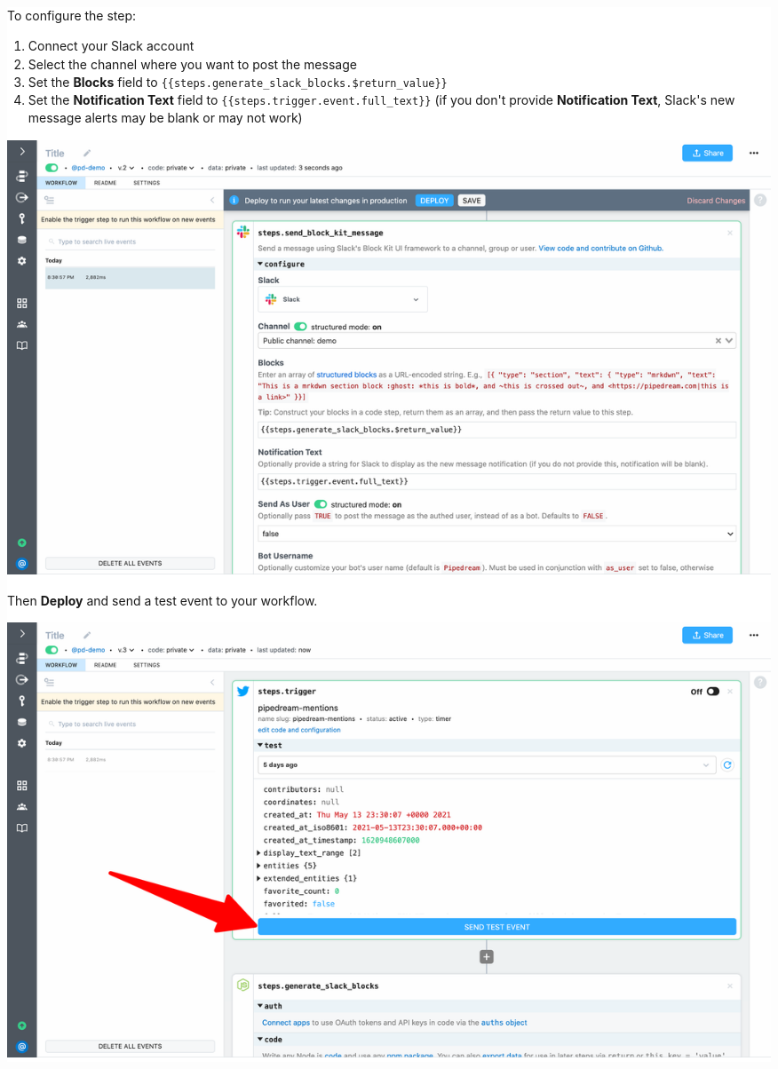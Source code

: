 To configure the step:

1. Connect your Slack account
2. Select the channel where you want to post the message
3. Set the **Blocks** field to <code v-pre>{{steps.generate_slack_blocks.$return_value}}</code>
4. Set the **Notification Text** field to <code v-pre>{{steps.trigger.event.full_text}}</code> (if you don't provide **Notification Text**, Slack's new message alerts may be blank or may not work)

![image-20210518204014823](./image-20210518204014823.png)

Then **Deploy** and send a test event to your workflow.

![image-20210518204100063](./image-20210518204100063.png)
